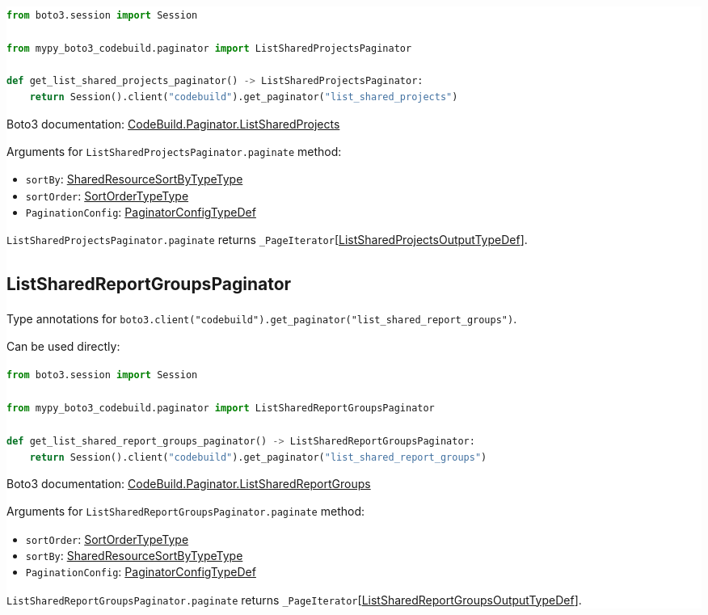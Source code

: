 ```python
from boto3.session import Session

from mypy_boto3_codebuild.paginator import ListSharedProjectsPaginator

def get_list_shared_projects_paginator() -> ListSharedProjectsPaginator:
    return Session().client("codebuild").get_paginator("list_shared_projects")
```

Boto3 documentation:
[CodeBuild.Paginator.ListSharedProjects](https://boto3.amazonaws.com/v1/documentation/api/latest/reference/services/codebuild.html#CodeBuild.Paginator.ListSharedProjects)

Arguments for `ListSharedProjectsPaginator.paginate` method:

- `sortBy`:
  [SharedResourceSortByTypeType](./literals.md#sharedresourcesortbytypetype)
- `sortOrder`: [SortOrderTypeType](./literals.md#sortordertypetype)
- `PaginationConfig`:
  [PaginatorConfigTypeDef](./type_defs.md#paginatorconfigtypedef)

`ListSharedProjectsPaginator.paginate` returns
`_PageIterator`\[[ListSharedProjectsOutputTypeDef](./type_defs.md#listsharedprojectsoutputtypedef)\].

<a id="listsharedreportgroupspaginator"></a>

## ListSharedReportGroupsPaginator

Type annotations for
`boto3.client("codebuild").get_paginator("list_shared_report_groups")`.

Can be used directly:

```python
from boto3.session import Session

from mypy_boto3_codebuild.paginator import ListSharedReportGroupsPaginator

def get_list_shared_report_groups_paginator() -> ListSharedReportGroupsPaginator:
    return Session().client("codebuild").get_paginator("list_shared_report_groups")
```

Boto3 documentation:
[CodeBuild.Paginator.ListSharedReportGroups](https://boto3.amazonaws.com/v1/documentation/api/latest/reference/services/codebuild.html#CodeBuild.Paginator.ListSharedReportGroups)

Arguments for `ListSharedReportGroupsPaginator.paginate` method:

- `sortOrder`: [SortOrderTypeType](./literals.md#sortordertypetype)
- `sortBy`:
  [SharedResourceSortByTypeType](./literals.md#sharedresourcesortbytypetype)
- `PaginationConfig`:
  [PaginatorConfigTypeDef](./type_defs.md#paginatorconfigtypedef)

`ListSharedReportGroupsPaginator.paginate` returns
`_PageIterator`\[[ListSharedReportGroupsOutputTypeDef](./type_defs.md#listsharedreportgroupsoutputtypedef)\].
